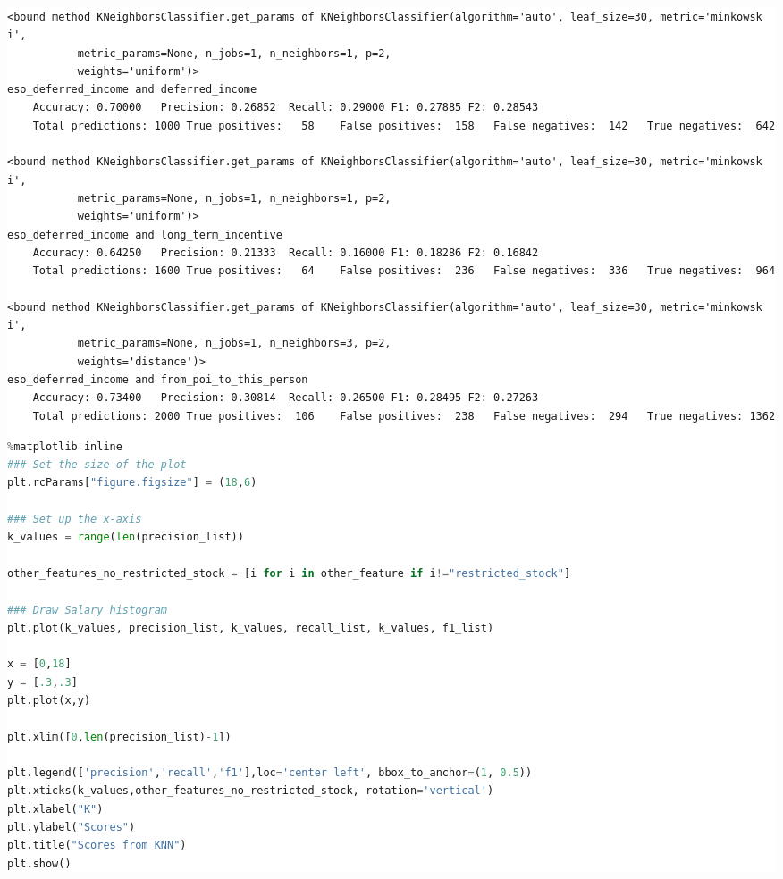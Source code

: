     <bound method KNeighborsClassifier.get_params of KNeighborsClassifier(algorithm='auto', leaf_size=30, metric='minkowski',
               metric_params=None, n_jobs=1, n_neighbors=1, p=2,
               weights='uniform')>
    eso_deferred_income and deferred_income
    	Accuracy: 0.70000	Precision: 0.26852	Recall: 0.29000	F1: 0.27885	F2: 0.28543
    	Total predictions: 1000	True positives:   58	False positives:  158	False negatives:  142	True negatives:  642
    
    <bound method KNeighborsClassifier.get_params of KNeighborsClassifier(algorithm='auto', leaf_size=30, metric='minkowski',
               metric_params=None, n_jobs=1, n_neighbors=1, p=2,
               weights='uniform')>
    eso_deferred_income and long_term_incentive
    	Accuracy: 0.64250	Precision: 0.21333	Recall: 0.16000	F1: 0.18286	F2: 0.16842
    	Total predictions: 1600	True positives:   64	False positives:  236	False negatives:  336	True negatives:  964
    
    <bound method KNeighborsClassifier.get_params of KNeighborsClassifier(algorithm='auto', leaf_size=30, metric='minkowski',
               metric_params=None, n_jobs=1, n_neighbors=3, p=2,
               weights='distance')>
    eso_deferred_income and from_poi_to_this_person
    	Accuracy: 0.73400	Precision: 0.30814	Recall: 0.26500	F1: 0.28495	F2: 0.27263
    	Total predictions: 2000	True positives:  106	False positives:  238	False negatives:  294	True negatives: 1362
    
    


```python
%matplotlib inline
### Set the size of the plot
plt.rcParams["figure.figsize"] = (18,6)

### Set up the x-axis
k_values = range(len(precision_list))

other_features_no_restricted_stock = [i for i in other_feature if i!="restricted_stock"]

### Draw Salary histogram
plt.plot(k_values, precision_list, k_values, recall_list, k_values, f1_list)

x = [0,18]
y = [.3,.3]
plt.plot(x,y)

plt.xlim([0,len(precision_list)-1])

plt.legend(['precision','recall','f1'],loc='center left', bbox_to_anchor=(1, 0.5))
plt.xticks(k_values,other_features_no_restricted_stock, rotation='vertical')
plt.xlabel("K")
plt.ylabel("Scores")
plt.title("Scores from KNN")
plt.show()
```
